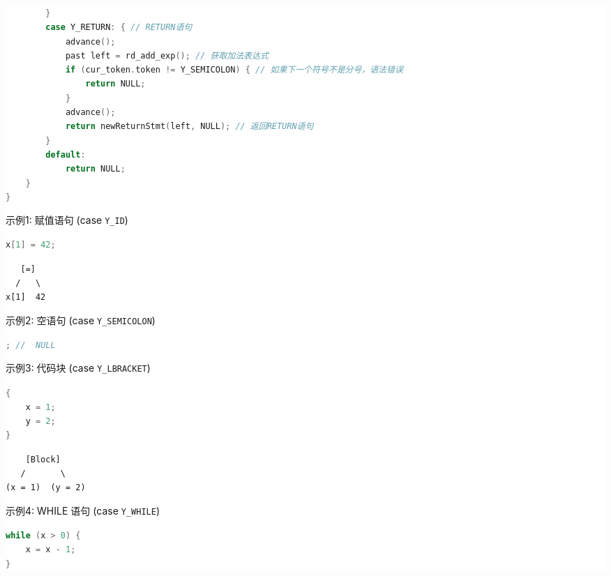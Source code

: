 ```cpp
        }
        case Y_RETURN: { // RETURN语句
            advance(); 
            past left = rd_add_exp(); // 获取加法表达式
            if (cur_token.token != Y_SEMICOLON) { // 如果下一个符号不是分号，语法错误
                return NULL;
            }
            advance();
            return newReturnStmt(left, NULL); // 返回RETURN语句
        }
        default:
            return NULL;
    }
}

```

示例1: 赋值语句 (case `Y_ID`)

```cpp
x[1] = 42;
```

```
   [=]
  /   \
x[1]  42
```

示例2: 空语句 (case `Y_SEMICOLON`)

```cpp
; //  NULL
```

示例3: 代码块 (case `Y_LBRACKET`)

```cpp
{
    x = 1;
    y = 2;
}
```

```
    [Block]
   /       \
(x = 1)  (y = 2)
```

示例4: WHILE 语句 (case `Y_WHILE`)

```cpp
while (x > 0) {
    x = x - 1;
}
```
